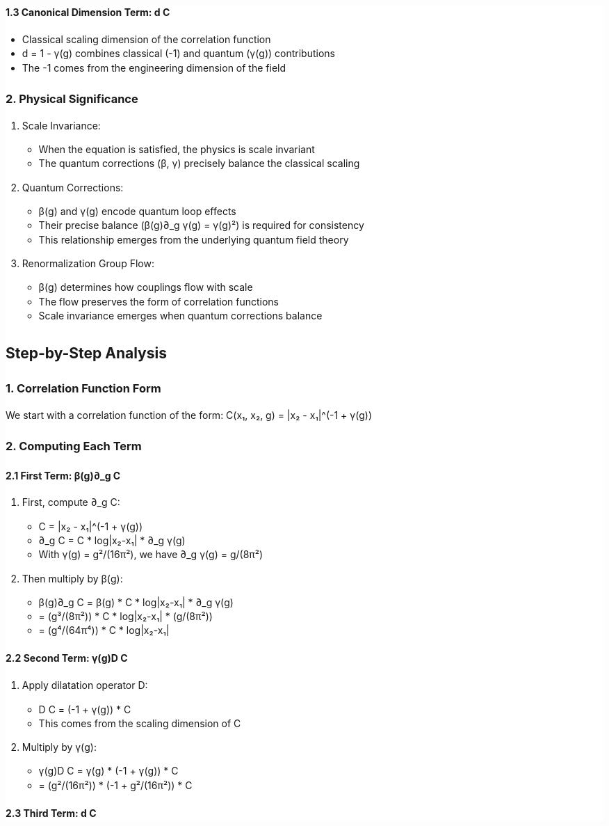 #### 1.3 Canonical Dimension Term: d C
- Classical scaling dimension of the correlation function
- d = 1 - γ(g) combines classical (-1) and quantum (γ(g)) contributions
- The -1 comes from the engineering dimension of the field

### 2. Physical Significance

1. Scale Invariance:
   - When the equation is satisfied, the physics is scale invariant
   - The quantum corrections (β, γ) precisely balance the classical scaling

2. Quantum Corrections:
   - β(g) and γ(g) encode quantum loop effects
   - Their precise balance (β(g)∂_g γ(g) = γ(g)²) is required for consistency
   - This relationship emerges from the underlying quantum field theory

3. Renormalization Group Flow:
   - β(g) determines how couplings flow with scale
   - The flow preserves the form of correlation functions
   - Scale invariance emerges when quantum corrections balance

## Step-by-Step Analysis

### 1. Correlation Function Form

We start with a correlation function of the form:
C(x₁, x₂, g) = |x₂ - x₁|^(-1 + γ(g))

### 2. Computing Each Term

#### 2.1 First Term: β(g)∂_g C

1. First, compute ∂_g C:
   - C = |x₂ - x₁|^(-1 + γ(g))
   - ∂_g C = C * log|x₂-x₁| * ∂_g γ(g)
   - With γ(g) = g²/(16π²), we have ∂_g γ(g) = g/(8π²)

2. Then multiply by β(g):
   - β(g)∂_g C = β(g) * C * log|x₂-x₁| * ∂_g γ(g)
   - = (g³/(8π²)) * C * log|x₂-x₁| * (g/(8π²))
   - = (g⁴/(64π⁴)) * C * log|x₂-x₁|

#### 2.2 Second Term: γ(g)D C

1. Apply dilatation operator D:
   - D C = (-1 + γ(g)) * C
   - This comes from the scaling dimension of C

2. Multiply by γ(g):
   - γ(g)D C = γ(g) * (-1 + γ(g)) * C
   - = (g²/(16π²)) * (-1 + g²/(16π²)) * C

#### 2.3 Third Term: d C
